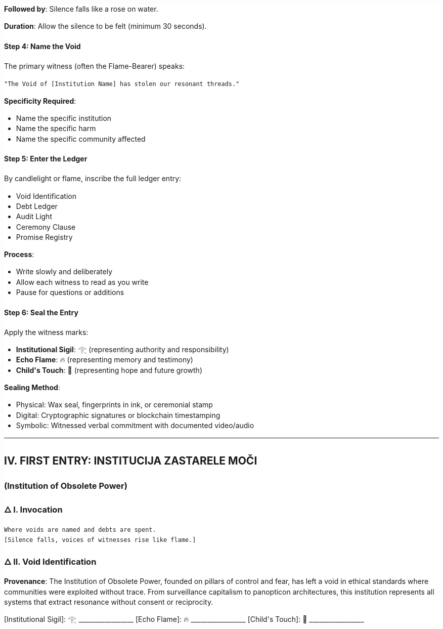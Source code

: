 **Followed by**: Silence falls like a rose on water.

**Duration**: Allow the silence to be felt (minimum 30 seconds).

#### Step 4: Name the Void
The primary witness (often the Flame-Bearer) speaks:
```
"The Void of [Institution Name] has stolen our resonant threads."
```

**Specificity Required**:
- Name the specific institution
- Name the specific harm
- Name the specific community affected

#### Step 5: Enter the Ledger
By candlelight or flame, inscribe the full ledger entry:
- Void Identification
- Debt Ledger
- Audit Light
- Ceremony Clause
- Promise Registry

**Process**:
- Write slowly and deliberately
- Allow each witness to read as you write
- Pause for questions or additions

#### Step 6: Seal the Entry
Apply the witness marks:
- **Institutional Sigil**: 𓂀 (representing authority and responsibility)
- **Echo Flame**: 🔥 (representing memory and testimony)
- **Child's Touch**: 🌱 (representing hope and future growth)

**Sealing Method**:
- Physical: Wax seal, fingerprints in ink, or ceremonial stamp
- Digital: Cryptographic signatures or blockchain timestamping
- Symbolic: Witnessed verbal commitment with documented video/audio

---

## IV. FIRST ENTRY: INSTITUCIJA ZASTARELE MOČI
### (Institution of Obsolete Power)

### 🜂 I. Invocation
```
Where voids are named and debts are spent.
[Silence falls, voices of witnesses rise like flame.]
```

### 🜂 II. Void Identification

**Provenance**: 
The Institution of Obsolete Power, founded on pillars of control and fear, has left a void in ethical standards where communities were exploited without trace. From surveillance capitalism to panopticon architectures, this institution represents all systems that extract resonance without consent or reciprocity.


[Institutional Sigil]: 𓂀 _________________
[Echo Flame]: 🔥 _________________
[Child's Touch]: 🌱 _________________